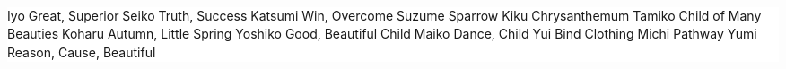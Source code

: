    <td>Iyo
   </td>
   <td>Great, Superior
   </td>
   <td>Seiko
   </td>
   <td>Truth, Success
   </td>
  </tr>
  <tr>
   <td>Katsumi
   </td>
   <td>Win, Overcome
   </td>
   <td>Suzume
   </td>
   <td>Sparrow
   </td>
  </tr>
  <tr>
   <td>Kiku
   </td>
   <td>Chrysanthemum
   </td>
   <td>Tamiko
   </td>
   <td>Child of Many Beauties
   </td>
  </tr>
  <tr>
   <td>Koharu
   </td>
   <td>Autumn, Little Spring
   </td>
   <td>Yoshiko
   </td>
   <td>Good, Beautiful Child
   </td>
  </tr>
  <tr>
   <td>Maiko
   </td>
   <td>Dance, Child
   </td>
   <td>Yui
   </td>
   <td>Bind Clothing
   </td>
  </tr>
  <tr>
   <td>Michi
   </td>
   <td>Pathway
   </td>
   <td>Yumi
   </td>
   <td>Reason, Cause, Beautiful
   </td>
  </tr>
</table>

